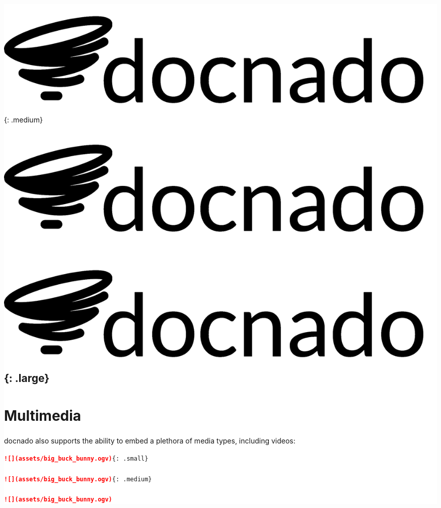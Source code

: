 ![](assets/logo.png){: .medium}

![](assets/logo.png)

![](assets/logo.png){: .large}
---
# Multimedia
docnado also supports the ability to embed a plethora of media types, including videos:

```markdown
![](assets/big_buck_bunny.ogv){: .small}

![](assets/big_buck_bunny.ogv){: .medium}

![](assets/big_buck_bunny.ogv)
```
